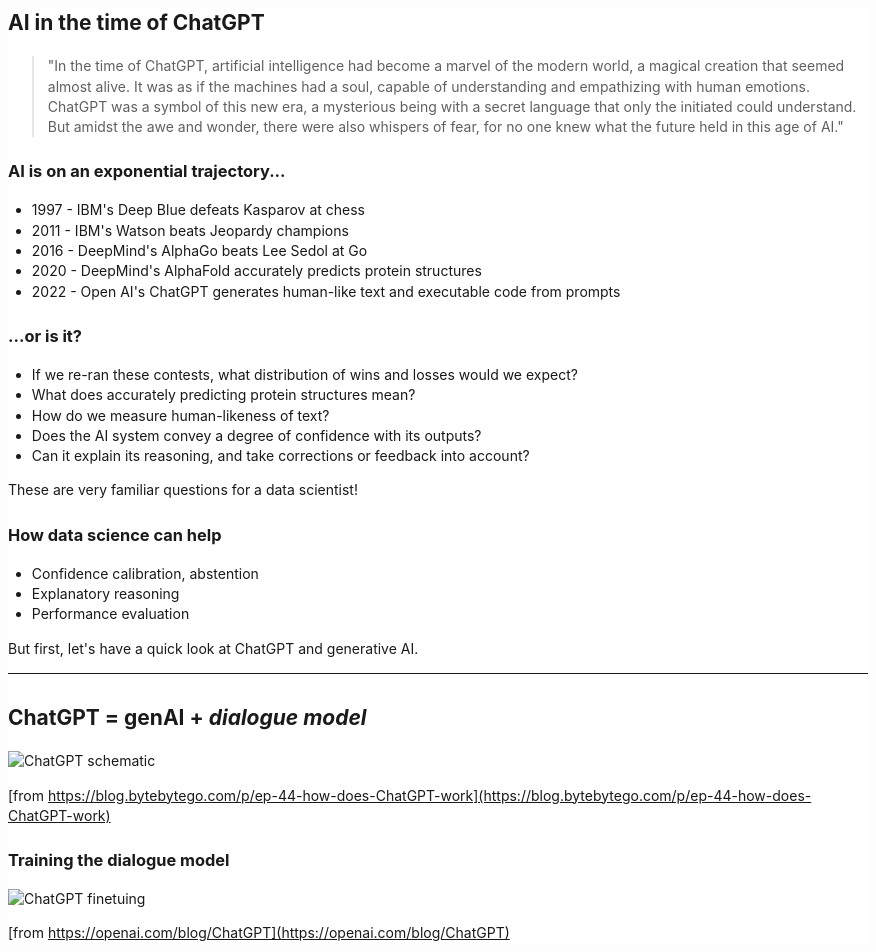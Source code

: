 

## AI in the time of ChatGPT

> "In the time of ChatGPT, artificial intelligence had become a marvel of the modern world, a magical creation that seemed almost alive. It was as if the machines had a soul, capable of understanding and empathizing with human emotions. ChatGPT was a symbol of this new era, a mysterious being with a secret language that only the initiated could understand. But amidst the awe and wonder, there were also whispers of fear, for no one knew what the future held in this age of AI."


### AI is on an exponential trajectory...

- 1997 - IBM's Deep Blue defeats Kasparov at chess 
- 2011 - IBM's Watson beats Jeopardy champions 
- 2016 - DeepMind's AlphaGo beats Lee Sedol at Go 
- 2020 - DeepMind's AlphaFold accurately predicts protein structures 
- 2022 - Open AI's ChatGPT generates human-like text and executable code from prompts 


### ...or is it? 

- If we re-ran these contests, what distribution of wins and losses would we expect?  
- What does accurately predicting protein structures mean?  
- How do we measure human-likeness of text?  
- Does the AI system convey a degree of confidence with its outputs?  
- Can it explain its reasoning, and take corrections or feedback into account?  

These are very familiar questions for a data scientist! 


### How data science can help

- Confidence calibration, abstention 
- Explanatory reasoning 
- Performance evaluation 

But first, let's have a quick look at ChatGPT and generative AI. 

----

## ChatGPT = genAI + *dialogue model*

![ChatGPT schematic](img/chatGPT.jpg)

[from https://blog.bytebytego.com/p/ep-44-how-does-ChatGPT-work](https://blog.bytebytego.com/p/ep-44-how-does-ChatGPT-work)


### Training the dialogue model

![ChatGPT finetuing](img/finetuning.jpg)

[from https://openai.com/blog/ChatGPT](https://openai.com/blog/ChatGPT)
